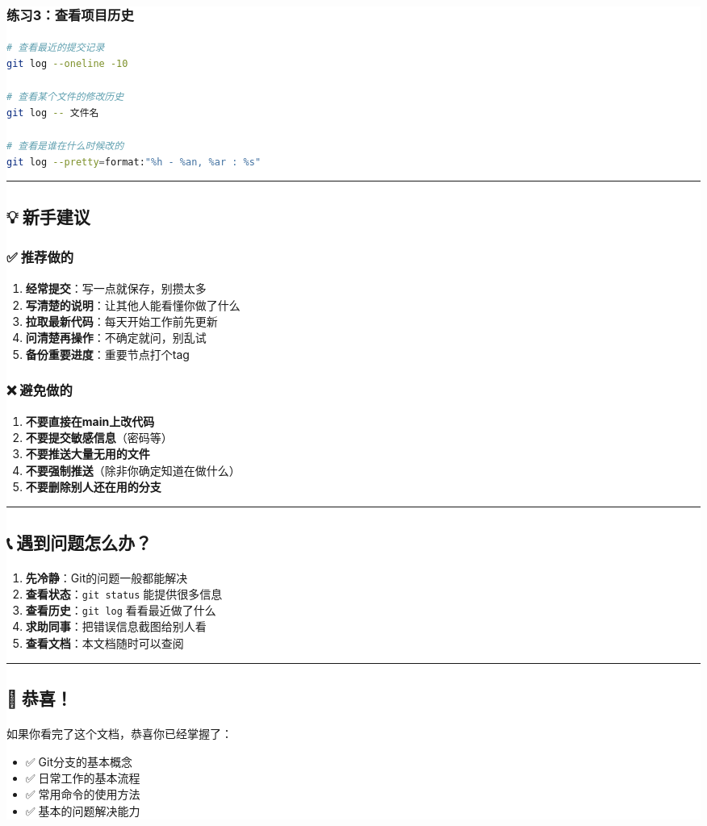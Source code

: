 ### 练习3：查看项目历史

```bash
# 查看最近的提交记录
git log --oneline -10

# 查看某个文件的修改历史
git log -- 文件名

# 查看是谁在什么时候改的
git log --pretty=format:"%h - %an, %ar : %s"
```

---

## 💡 新手建议

### ✅ 推荐做的
1. **经常提交**：写一点就保存，别攒太多
2. **写清楚的说明**：让其他人能看懂你做了什么
3. **拉取最新代码**：每天开始工作前先更新
4. **问清楚再操作**：不确定就问，别乱试
5. **备份重要进度**：重要节点打个tag

### ❌ 避免做的
1. **不要直接在main上改代码**
2. **不要提交敏感信息**（密码等）
3. **不要推送大量无用的文件**
4. **不要强制推送**（除非你确定知道在做什么）
5. **不要删除别人还在用的分支**

---

## 📞 遇到问题怎么办？

1. **先冷静**：Git的问题一般都能解决
2. **查看状态**：`git status` 能提供很多信息
3. **查看历史**：`git log` 看看最近做了什么
4. **求助同事**：把错误信息截图给别人看
5. **查看文档**：本文档随时可以查阅

---

## 🎉 恭喜！

如果你看完了这个文档，恭喜你已经掌握了：
- ✅ Git分支的基本概念
- ✅ 日常工作的基本流程
- ✅ 常用命令的使用方法
- ✅ 基本的问题解决能力

